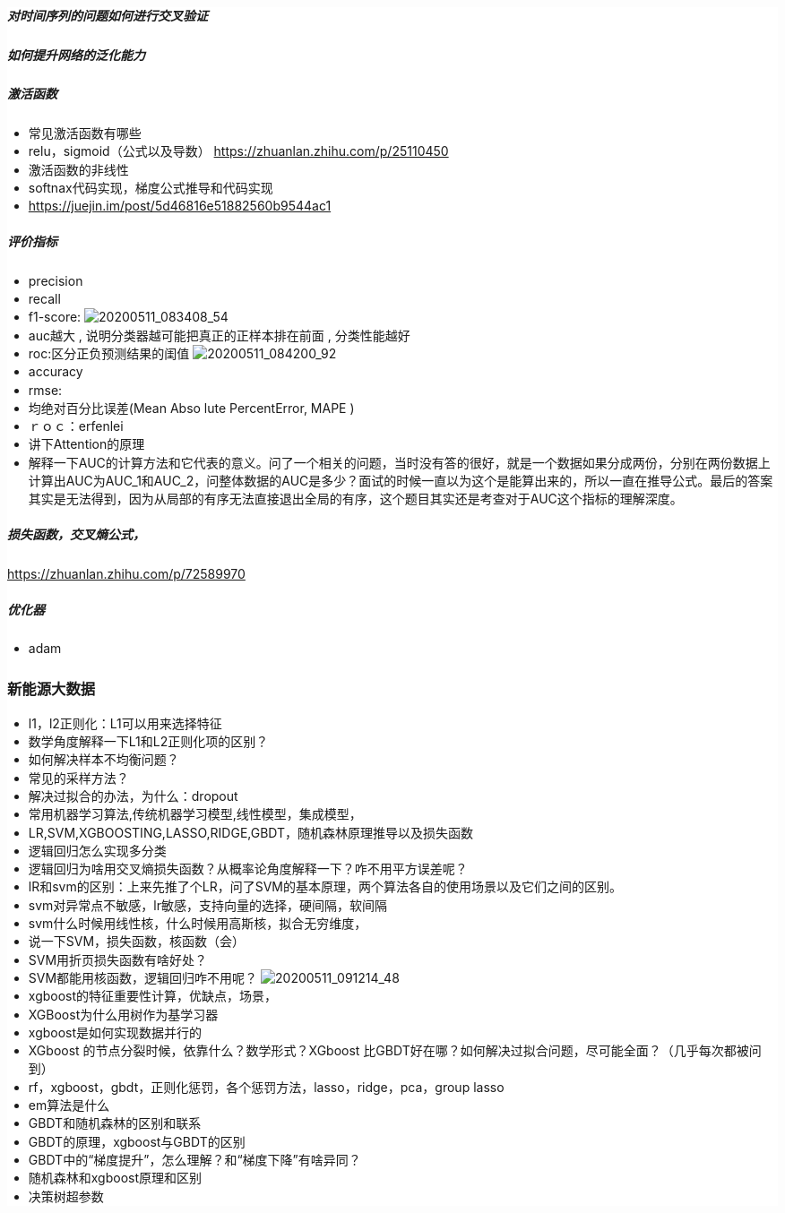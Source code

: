 ##### 对时间序列的问题如何进行交叉验证

##### 如何提升网络的泛化能力

##### 激活函数
- 常见激活函数有哪些
- relu，sigmoid（公式以及导数）
https://zhuanlan.zhihu.com/p/25110450
- 激活函数的非线性
- softnax代码实现，梯度公式推导和代码实现
- https://juejin.im/post/5d46816e51882560b9544ac1

##### 评价指标
- precision
- recall
- f1-score:
![20200511_083408_54](image/20200511_083408_54.png)
- auc越大 , 说明分类器越可能把真正的正样本排在前面 , 分类性能越好
- roc:区分正负预测结果的闺值
![20200511_084200_92](image/20200511_084200_92.png)
- accuracy
- rmse:
- 均绝对百分比误差(Mean Abso lute PercentError, MAPE )
- ｒｏｃ：erfenlei
- 讲下Attention的原理
- 解释一下AUC的计算方法和它代表的意义。问了一个相关的问题，当时没有答的很好，就是一个数据如果分成两份，分别在两份数据上计算出AUC为AUC_1和AUC_2，问整体数据的AUC是多少？面试的时候一直以为这个是能算出来的，所以一直在推导公式。最后的答案其实是无法得到，因为从局部的有序无法直接退出全局的有序，这个题目其实还是考查对于AUC这个指标的理解深度。
##### 损失函数，交叉熵公式，
https://zhuanlan.zhihu.com/p/72589970
##### 优化器
- adam


### 新能源大数据
- l1，l2正则化：L1可以用来选择特征
- 数学角度解释一下L1和L2正则化项的区别？
- 如何解决样本不均衡问题？
- 常见的采样方法？
- 解决过拟合的办法，为什么：dropout
- 常用机器学习算法,传统机器学习模型,线性模型，集成模型，
- LR,SVM,XGBOOSTING,LASSO,RIDGE,GBDT，随机森林原理推导以及损失函数
- 逻辑回归怎么实现多分类
- 逻辑回归为啥用交叉熵损失函数？从概率论角度解释一下？咋不用平方误差呢？
- lR和svm的区别：上来先推了个LR，问了SVM的基本原理，两个算法各自的使用场景以及它们之间的区别。
- svm对异常点不敏感，lr敏感，支持向量的选择，硬间隔，软间隔
- svm什么时候用线性核，什么时候用高斯核，拟合无穷维度，
- 说一下SVM，损失函数，核函数（会）
- SVM用折页损失函数有啥好处？
- SVM都能用核函数，逻辑回归咋不用呢？
![20200511_091214_48](image/20200511_091214_48.png)
- xgboost的特征重要性计算，优缺点，场景，
- XGBoost为什么用树作为基学习器
- xgboost是如何实现数据并行的
- XGboost 的节点分裂时候，依靠什么？数学形式？XGboost 比GBDT好在哪？如何解决过拟合问题，尽可能全面？（几乎每次都被问到）
- rf，xgboost，gbdt，正则化惩罚，各个惩罚方法，lasso，ridge，pca，group lasso
- em算法是什么
- GBDT和随机森林的区别和联系
- GBDT的原理，xgboost与GBDT的区别
- GBDT中的“梯度提升”，怎么理解？和“梯度下降”有啥异同？
- 随机森林和xgboost原理和区别
- 决策树超参数